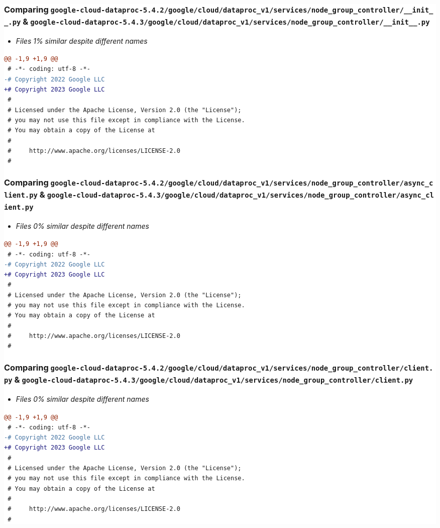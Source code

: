 ### Comparing `google-cloud-dataproc-5.4.2/google/cloud/dataproc_v1/services/node_group_controller/__init__.py` & `google-cloud-dataproc-5.4.3/google/cloud/dataproc_v1/services/node_group_controller/__init__.py`

 * *Files 1% similar despite different names*

```diff
@@ -1,9 +1,9 @@
 # -*- coding: utf-8 -*-
-# Copyright 2022 Google LLC
+# Copyright 2023 Google LLC
 #
 # Licensed under the Apache License, Version 2.0 (the "License");
 # you may not use this file except in compliance with the License.
 # You may obtain a copy of the License at
 #
 #     http://www.apache.org/licenses/LICENSE-2.0
 #
```

### Comparing `google-cloud-dataproc-5.4.2/google/cloud/dataproc_v1/services/node_group_controller/async_client.py` & `google-cloud-dataproc-5.4.3/google/cloud/dataproc_v1/services/node_group_controller/async_client.py`

 * *Files 0% similar despite different names*

```diff
@@ -1,9 +1,9 @@
 # -*- coding: utf-8 -*-
-# Copyright 2022 Google LLC
+# Copyright 2023 Google LLC
 #
 # Licensed under the Apache License, Version 2.0 (the "License");
 # you may not use this file except in compliance with the License.
 # You may obtain a copy of the License at
 #
 #     http://www.apache.org/licenses/LICENSE-2.0
 #
```

### Comparing `google-cloud-dataproc-5.4.2/google/cloud/dataproc_v1/services/node_group_controller/client.py` & `google-cloud-dataproc-5.4.3/google/cloud/dataproc_v1/services/node_group_controller/client.py`

 * *Files 0% similar despite different names*

```diff
@@ -1,9 +1,9 @@
 # -*- coding: utf-8 -*-
-# Copyright 2022 Google LLC
+# Copyright 2023 Google LLC
 #
 # Licensed under the Apache License, Version 2.0 (the "License");
 # you may not use this file except in compliance with the License.
 # You may obtain a copy of the License at
 #
 #     http://www.apache.org/licenses/LICENSE-2.0
 #
```
